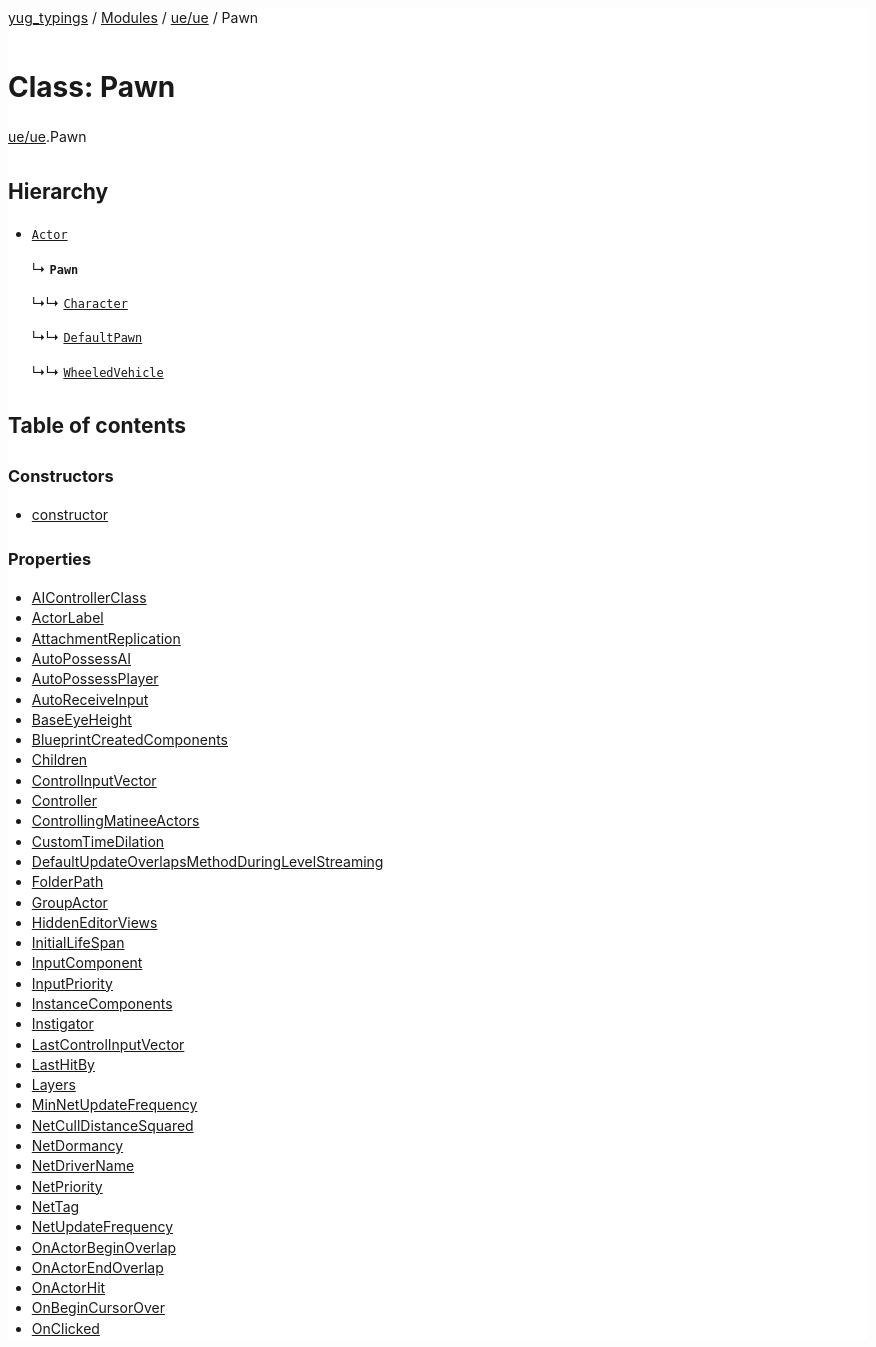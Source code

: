 [yug_typings](../README.md) / [Modules](../modules.md) / [ue/ue](../modules/ue_ue.md) / Pawn

# Class: Pawn

[ue/ue](../modules/ue_ue.md).Pawn

## Hierarchy

- [`Actor`](ue_ue.Actor.md)

  ↳ **`Pawn`**

  ↳↳ [`Character`](ue_ue.Character.md)

  ↳↳ [`DefaultPawn`](ue_ue.DefaultPawn.md)

  ↳↳ [`WheeledVehicle`](ue_ue.WheeledVehicle.md)

## Table of contents

### Constructors

- [constructor](ue_ue.Pawn.md#constructor)

### Properties

- [AIControllerClass](ue_ue.Pawn.md#aicontrollerclass)
- [ActorLabel](ue_ue.Pawn.md#actorlabel)
- [AttachmentReplication](ue_ue.Pawn.md#attachmentreplication)
- [AutoPossessAI](ue_ue.Pawn.md#autopossessai)
- [AutoPossessPlayer](ue_ue.Pawn.md#autopossessplayer)
- [AutoReceiveInput](ue_ue.Pawn.md#autoreceiveinput)
- [BaseEyeHeight](ue_ue.Pawn.md#baseeyeheight)
- [BlueprintCreatedComponents](ue_ue.Pawn.md#blueprintcreatedcomponents)
- [Children](ue_ue.Pawn.md#children)
- [ControlInputVector](ue_ue.Pawn.md#controlinputvector)
- [Controller](ue_ue.Pawn.md#controller)
- [ControllingMatineeActors](ue_ue.Pawn.md#controllingmatineeactors)
- [CustomTimeDilation](ue_ue.Pawn.md#customtimedilation)
- [DefaultUpdateOverlapsMethodDuringLevelStreaming](ue_ue.Pawn.md#defaultupdateoverlapsmethodduringlevelstreaming)
- [FolderPath](ue_ue.Pawn.md#folderpath)
- [GroupActor](ue_ue.Pawn.md#groupactor)
- [HiddenEditorViews](ue_ue.Pawn.md#hiddeneditorviews)
- [InitialLifeSpan](ue_ue.Pawn.md#initiallifespan)
- [InputComponent](ue_ue.Pawn.md#inputcomponent)
- [InputPriority](ue_ue.Pawn.md#inputpriority)
- [InstanceComponents](ue_ue.Pawn.md#instancecomponents)
- [Instigator](ue_ue.Pawn.md#instigator)
- [LastControlInputVector](ue_ue.Pawn.md#lastcontrolinputvector)
- [LastHitBy](ue_ue.Pawn.md#lasthitby)
- [Layers](ue_ue.Pawn.md#layers)
- [MinNetUpdateFrequency](ue_ue.Pawn.md#minnetupdatefrequency)
- [NetCullDistanceSquared](ue_ue.Pawn.md#netculldistancesquared)
- [NetDormancy](ue_ue.Pawn.md#netdormancy)
- [NetDriverName](ue_ue.Pawn.md#netdrivername)
- [NetPriority](ue_ue.Pawn.md#netpriority)
- [NetTag](ue_ue.Pawn.md#nettag)
- [NetUpdateFrequency](ue_ue.Pawn.md#netupdatefrequency)
- [OnActorBeginOverlap](ue_ue.Pawn.md#onactorbeginoverlap)
- [OnActorEndOverlap](ue_ue.Pawn.md#onactorendoverlap)
- [OnActorHit](ue_ue.Pawn.md#onactorhit)
- [OnBeginCursorOver](ue_ue.Pawn.md#onbegincursorover)
- [OnClicked](ue_ue.Pawn.md#onclicked)